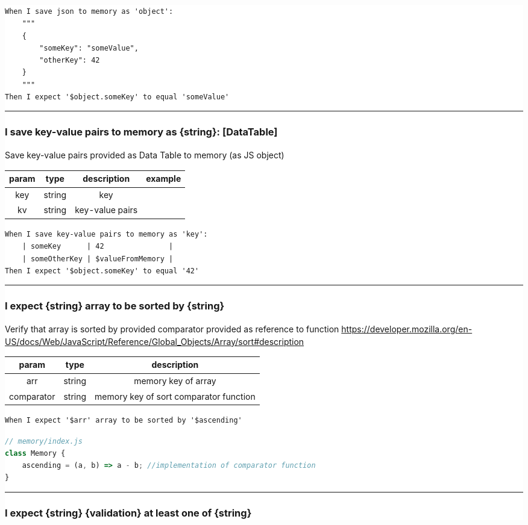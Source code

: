 ```gherkin
When I save json to memory as 'object':
    """
    {
        "someKey": "someValue",
        "otherKey": 42
    }
    """
Then I expect '$object.someKey' to equal 'someValue'
```

---
### I save key-value pairs to memory as \{string}: [DataTable]

Save key-value pairs provided as Data Table to memory (as JS object)

| param |  type  |   description   | example |
|:-----:|:------:|:---------------:|:-------:|
|  key  | string |       key       |         |
|  kv   | string | key-value pairs |         |

```gherkin
When I save key-value pairs to memory as 'key':
    | someKey      | 42               |
    | someOtherKey | $valueFromMemory |
Then I expect '$object.someKey' to equal '42'
```

---
### I expect \{string} array to be sorted by \{string}

Verify that array is sorted by provided comparator provided as reference to function
https://developer.mozilla.org/en-US/docs/Web/JavaScript/Reference/Global_Objects/Array/sort#description

|   param    |  type  |              description               |
|:----------:|:------:|:--------------------------------------:|
|    arr     | string |          memory key of array           |
| comparator | string | memory key of sort comparator function |

```gherkin
When I expect '$arr' array to be sorted by '$ascending'
```
```javascript
// memory/index.js
class Memory {
    ascending = (a, b) => a - b; //implementation of comparator function
}
```

---
### I expect \{string} \{validation} at least one of \{string}
